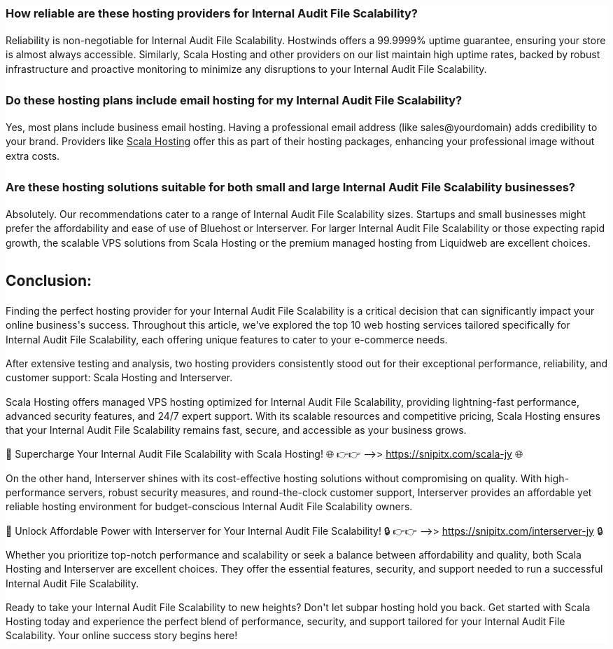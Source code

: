 ### How reliable are these hosting providers for Internal Audit File Scalability? 
Reliability is non-negotiable for Internal Audit File Scalability. Hostwinds offers a 99.9999% uptime guarantee, ensuring your store is almost always accessible. Similarly, Scala Hosting and other providers on our list maintain high uptime rates, backed by robust infrastructure and proactive monitoring to minimize any disruptions to your Internal Audit File Scalability.

### Do these hosting plans include email hosting for my Internal Audit File Scalability? 
Yes, most plans include business email hosting. Having a professional email address (like sales@yourdomain) adds credibility to your brand. Providers like [Scala Hosting](https://snipitx.com/scala-jy) offer this as part of their hosting packages, enhancing your professional image without extra costs.

### Are these hosting solutions suitable for both small and large Internal Audit File Scalability businesses? 
Absolutely. Our recommendations cater to a range of Internal Audit File Scalability sizes. Startups and small businesses might prefer the affordability and ease of use of Bluehost or Interserver. For larger Internal Audit File Scalability or those expecting rapid growth, the scalable VPS solutions from Scala Hosting or the premium managed hosting from Liquidweb are excellent choices.

## Conclusion:

Finding the perfect hosting provider for your Internal Audit File Scalability is a critical decision that can significantly impact your online business's success. Throughout this article, we've explored the top 10 web hosting services tailored specifically for Internal Audit File Scalability, each offering unique features to cater to your e-commerce needs.

After extensive testing and analysis, two hosting providers consistently stood out for their exceptional performance, reliability, and customer support: Scala Hosting and Interserver.

Scala Hosting offers managed VPS hosting optimized for Internal Audit File Scalability, providing lightning-fast performance, advanced security features, and 24/7 expert support. With its scalable resources and competitive pricing, Scala Hosting ensures that your Internal Audit File Scalability remains fast, secure, and accessible as your business grows.

🚀 Supercharge Your Internal Audit File Scalability with Scala Hosting! 🌐
👉👉 -->> https://snipitx.com/scala-jy 🌐

On the other hand, Interserver shines with its cost-effective hosting solutions without compromising on quality. With high-performance servers, robust security measures, and round-the-clock customer support, Interserver provides an affordable yet reliable hosting environment for budget-conscious Internal Audit File Scalability owners.

💸 Unlock Affordable Power with Interserver for Your Internal Audit File Scalability! 🔒
👉👉 -->> https://snipitx.com/interserver-jy 🔒

Whether you prioritize top-notch performance and scalability or seek a balance between affordability and quality, both Scala Hosting and Interserver are excellent choices. They offer the essential features, security, and support needed to run a successful Internal Audit File Scalability.

Ready to take your Internal Audit File Scalability to new heights? Don't let subpar hosting hold you back. Get started with Scala Hosting today and experience the perfect blend of performance, security, and support tailored for your Internal Audit File Scalability. Your online success story begins here!

